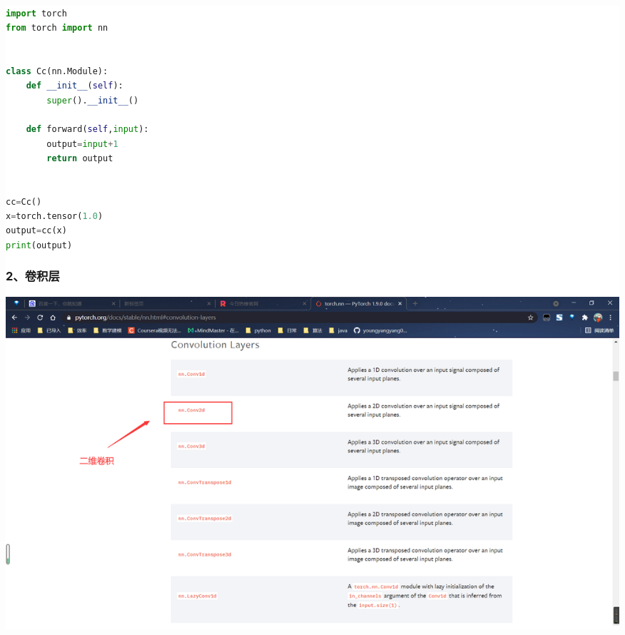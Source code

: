 

```python
import torch
from torch import nn


class Cc(nn.Module):
    def __init__(self):
        super().__init__()

    def forward(self,input):
        output=input+1
        return output


cc=Cc()
x=torch.tensor(1.0)
output=cc(x)
print(output)
```



### 2、卷积层

![image-20210702102359593](pyTorch深度学习快速入门/image-20210702102359593.png)




